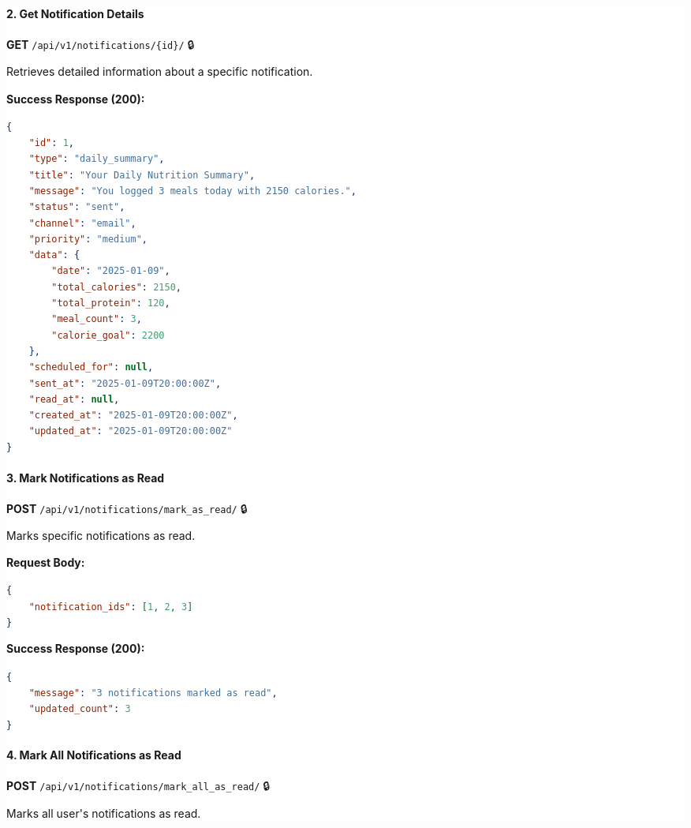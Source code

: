#### 2. Get Notification Details
**GET** `/api/v1/notifications/{id}/` 🔒

Retrieves detailed information about a specific notification.

**Success Response (200):**
```json
{
    "id": 1,
    "type": "daily_summary",
    "title": "Your Daily Nutrition Summary",
    "message": "You logged 3 meals today with 2150 calories.",
    "status": "sent",
    "channel": "email",
    "priority": "medium",
    "data": {
        "date": "2025-01-09",
        "total_calories": 2150,
        "total_protein": 120,
        "meal_count": 3,
        "calorie_goal": 2200
    },
    "scheduled_for": null,
    "sent_at": "2025-01-09T20:00:00Z",
    "read_at": null,
    "created_at": "2025-01-09T20:00:00Z",
    "updated_at": "2025-01-09T20:00:00Z"
}
```

#### 3. Mark Notifications as Read
**POST** `/api/v1/notifications/mark_as_read/` 🔒

Marks specific notifications as read.

**Request Body:**
```json
{
    "notification_ids": [1, 2, 3]
}
```

**Success Response (200):**
```json
{
    "message": "3 notifications marked as read",
    "updated_count": 3
}
```

#### 4. Mark All Notifications as Read
**POST** `/api/v1/notifications/mark_all_as_read/` 🔒

Marks all user's notifications as read.
